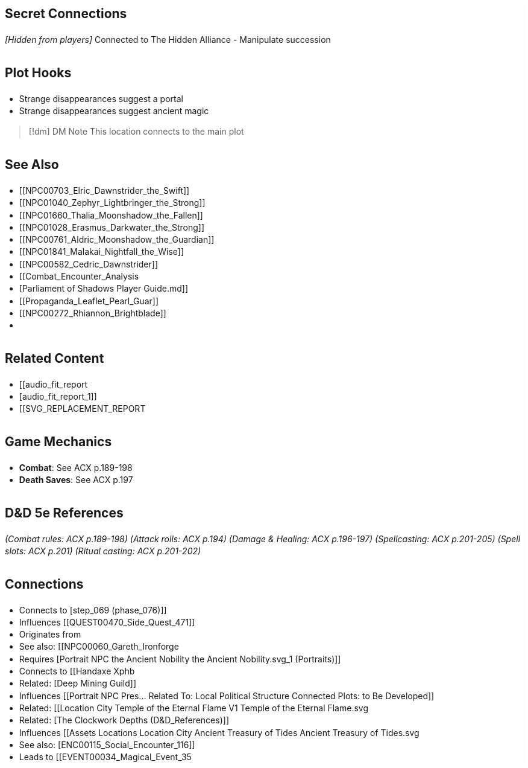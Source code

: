 ## Secret Connections

*[Hidden from players]* Connected to The Hidden Alliance - Manipulate succession

## Plot Hooks

- Strange disappearances suggest a portal
- Strange disappearances suggest ancient magic

> [!dm] DM Note
> This location connects to the main plot

## See Also
- [[NPC00703_Elric_Dawnstrider_the_Swift]]
- [[NPC01040_Zephyr_Lightbringer_the_Strong]]
- [[NPC01660_Thalia_Moonshadow_the_Fallen]]
- [[NPC01028_Erasmus_Darkwater_the_Strong]]
- [[NPC00761_Aldric_Moonshadow_the_Guardian]]
- [[NPC01841_Malakai_Nightfall_the_Wise]]
- [[NPC00582_Cedric_Dawnstrider]]
- [[Combat_Encounter_Analysis
- [Parliament of Shadows Player Guide.md]]
- [[Propaganda_Leaflet_Pearl_Guar]]
- [[NPC00272_Rhiannon_Brightblade]]
-

## Related Content
- [[audio_fit_report
- [audio_fit_report_1]]
- [[SVG_REPLACEMENT_REPORT

## Game Mechanics
- **Combat**: See ACX p.189-198
- **Death Saves**: See ACX p.197

## D&D 5e References

*(Combat rules: ACX p.189-198)*
*(Attack rolls: ACX p.194)*
*(Damage & Healing: ACX p.196-197)*
*(Spellcasting: ACX p.201-205)*
*(Spell slots: ACX p.201)*
*(Ritual casting: ACX p.201-202)*

## Connections

- Connects to [step_069 (phase_076)]]
- Influences [[QUEST00470_Side_Quest_471]]
- Originates from
- See also: [[NPC00060_Gareth_Ironforge
- Requires [Portrait NPC the Ancient Nobility the Ancient Nobility.svg_1 (Portraits)]]
- Connects to [[Handaxe Xphb
- Related: [Deep Mining Guild]]
- Influences [[Portrait NPC Pres... Related To: Local Political Structure Connected Plots: to Be Developed]]
- Related: [[Location City Temple of the Eternal Flame V1 Temple of the Eternal Flame.svg
- Related: [The Clockwork Depths (D&D_References)]]
- Influences [[Assets Locations Location City Ancient Treasury of Tides Ancient Treasury of Tides.svg
- See also: [ENC00115_Social_Encounter_116]]
- Leads to [[EVENT00034_Magical_Event_35